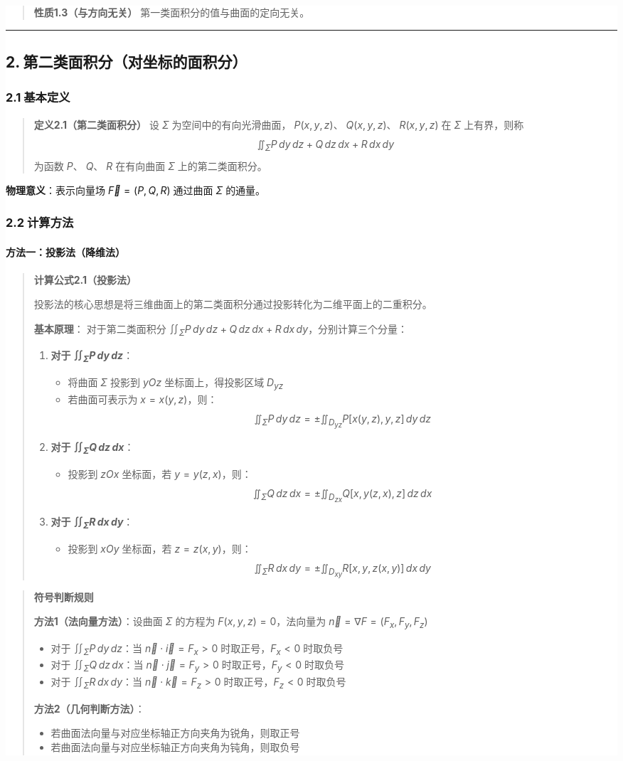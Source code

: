 > **性质1.3（与方向无关）**
> 第一类面积分的值与曲面的定向无关。

---

## 2. 第二类面积分（对坐标的面积分）

### 2.1 基本定义

> **定义2.1（第二类面积分）**
> 设  $\Sigma$ 为空间中的有向光滑曲面， $P(x,y,z)$、 $Q(x,y,z)$、 $R(x,y,z)$ 在 $\Sigma$ 上有界，则称
> $$\iint_\Sigma P \, dy \, dz + Q \, dz \, dx + R \, dx \, dy$$
> 为函数 $P$、 $Q$、 $R$ 在有向曲面 $\Sigma$ 上的第二类面积分。

**物理意义**：表示向量场 $\vec{F} = (P, Q, R)$ 通过曲面 $\Sigma$ 的通量。

### 2.2 计算方法

#### 方法一：投影法（降维法）

> **计算公式2.1（投影法）**
> 
> 投影法的核心思想是将三维曲面上的第二类面积分通过投影转化为二维平面上的二重积分。
> 
> **基本原理**：
> 对于第二类面积分 $\iint_\Sigma P \, dy \, dz + Q \, dz \, dx + R \, dx \, dy$，分别计算三个分量：
> 
> 1. **对于 $\iint_\Sigma P \, dy \, dz$**：
>    - 将曲面 $\Sigma$ 投影到 $yOz$ 坐标面上，得投影区域 $D_{yz}$
>    - 若曲面可表示为 $x = x(y,z)$，则：
>    $$\iint_\Sigma P \, dy \, dz = \pm \iint_{D_{yz}} P[x(y,z), y, z] \, dy \, dz$$
> 
> 2. **对于 $\iint_\Sigma Q \, dz \, dx$**：
>    - 投影到 $zOx$ 坐标面，若 $y = y(z,x)$，则：
>    $$\iint_\Sigma Q \, dz \, dx = \pm \iint_{D_{zx}} Q[x, y(z,x), z] \, dz \, dx$$
> 
> 3. **对于 $\iint_\Sigma R \, dx \, dy$**：
>    - 投影到 $xOy$ 坐标面，若 $z = z(x,y)$，则：
>    $$\iint_\Sigma R \, dx \, dy = \pm \iint_{D_{xy}} R[x, y, z(x,y)] \, dx \, dy$$

> **符号判断规则**
> 
> **方法1（法向量方法）**：设曲面 $\Sigma$ 的方程为 $F(x,y,z) = 0$，法向量为 $\vec{n} = \nabla F = (F_x, F_y, F_z)$
> 
> - 对于 $\iint_\Sigma P \, dy \, dz$：当 $\vec{n} \cdot \vec{i} = F_x > 0$ 时取正号，$F_x < 0$ 时取负号
> - 对于 $\iint_\Sigma Q \, dz \, dx$：当 $\vec{n} \cdot \vec{j} = F_y > 0$ 时取正号，$F_y < 0$ 时取负号  
> - 对于 $\iint_\Sigma R \, dx \, dy$：当 $\vec{n} \cdot \vec{k} = F_z > 0$ 时取正号，$F_z < 0$ 时取负号
> 
> **方法2（几何判断方法）**：
> - 若曲面法向量与对应坐标轴正方向夹角为锐角，则取正号
> - 若曲面法向量与对应坐标轴正方向夹角为钝角，则取负号
